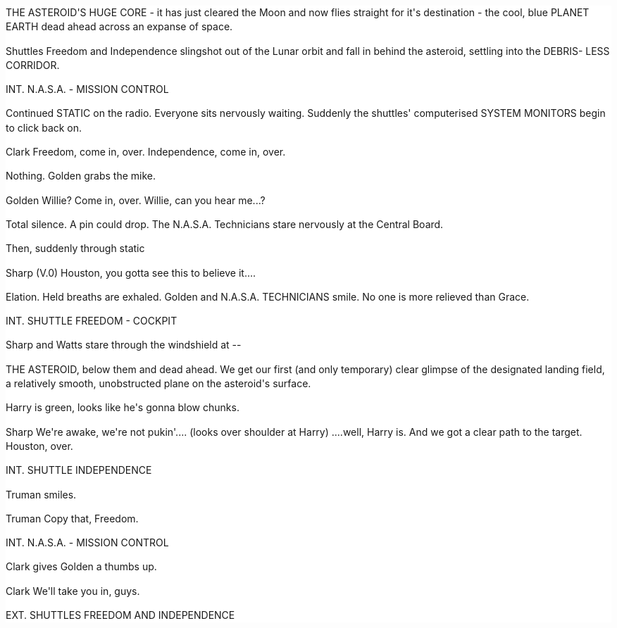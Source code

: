 THE ASTEROID'S HUGE CORE - it has just cleared the Moon and now 
flies straight  for it's destination - the cool, blue PLANET 
EARTH dead ahead across an expanse  of space. 

Shuttles Freedom and Independence slingshot out of the Lunar 
orbit and fall in  behind the asteroid, settling into the DEBRIS-
LESS CORRIDOR. 

INT. N.A.S.A. - MISSION CONTROL 

Continued STATIC on the radio. Everyone sits nervously waiting. 
Suddenly the  shuttles' computerised SYSTEM MONITORS begin to 
click back on. 

Clark Freedom, come in, over. Independence, come in, over.

Nothing. Golden grabs the mike.

Golden Willie? Come in, over. Willie, can you hear me...? 

Total silence. A pin could drop. The N.A.S.A. Technicians stare 
nervously at the  Central Board. 

Then, suddenly through static

Sharp 
(V.0)
 Houston, you gotta see this to believe it.... 

Elation. Held breaths are exhaled. Golden and N.A.S.A. 
TECHNICIANS smile. No one  is more relieved than Grace. 

INT. SHUTTLE FREEDOM - COCKPIT 

Sharp and Watts stare through the windshield at -- 

THE ASTEROID, below them and dead ahead. We get our first 
(and only temporary)
  clear glimpse of the designated landing field, a relatively 
smooth, unobstructed  plane on the asteroid's surface. 

Harry is green, looks like he's gonna blow chunks. 

Sharp We're awake, we're not pukin'....
(looks over shoulder at Harry)
  ....well, Harry is. And we got a clear path to the target. 
Houston, over. 

INT. SHUTTLE INDEPENDENCE 

Truman smiles. 

Truman Copy that, Freedom. 

INT. N.A.S.A. - MISSION CONTROL 

Clark gives Golden a thumbs up. 

Clark We'll take you in, guys. 

EXT. SHUTTLES FREEDOM AND INDEPENDENCE 
